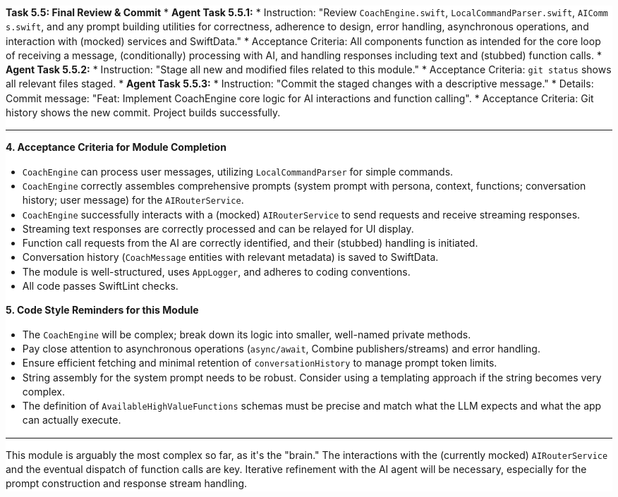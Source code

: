 
**Task 5.5: Final Review & Commit**
    *   **Agent Task 5.5.1:**
        *   Instruction: "Review `CoachEngine.swift`, `LocalCommandParser.swift`, `AIComms.swift`, and any prompt building utilities for correctness, adherence to design, error handling, asynchronous operations, and interaction with (mocked) services and SwiftData."
        *   Acceptance Criteria: All components function as intended for the core loop of receiving a message, (conditionally) processing with AI, and handling responses including text and (stubbed) function calls.
    *   **Agent Task 5.5.2:**
        *   Instruction: "Stage all new and modified files related to this module."
        *   Acceptance Criteria: `git status` shows all relevant files staged.
    *   **Agent Task 5.5.3:**
        *   Instruction: "Commit the staged changes with a descriptive message."
        *   Details: Commit message: "Feat: Implement CoachEngine core logic for AI interactions and function calling".
        *   Acceptance Criteria: Git history shows the new commit. Project builds successfully.

---

**4. Acceptance Criteria for Module Completion**

*   `CoachEngine` can process user messages, utilizing `LocalCommandParser` for simple commands.
*   `CoachEngine` correctly assembles comprehensive prompts (system prompt with persona, context, functions; conversation history; user message) for the `AIRouterService`.
*   `CoachEngine` successfully interacts with a (mocked) `AIRouterService` to send requests and receive streaming responses.
*   Streaming text responses are correctly processed and can be relayed for UI display.
*   Function call requests from the AI are correctly identified, and their (stubbed) handling is initiated.
*   Conversation history (`CoachMessage` entities with relevant metadata) is saved to SwiftData.
*   The module is well-structured, uses `AppLogger`, and adheres to coding conventions.
*   All code passes SwiftLint checks.

**5. Code Style Reminders for this Module**

*   The `CoachEngine` will be complex; break down its logic into smaller, well-named private methods.
*   Pay close attention to asynchronous operations (`async/await`, Combine publishers/streams) and error handling.
*   Ensure efficient fetching and minimal retention of `conversationHistory` to manage prompt token limits.
*   String assembly for the system prompt needs to be robust. Consider using a templating approach if the string becomes very complex.
*   The definition of `AvailableHighValueFunctions` schemas must be precise and match what the LLM expects and what the app can actually execute.

---

This module is arguably the most complex so far, as it's the "brain." The interactions with the (currently mocked) `AIRouterService` and the eventual dispatch of function calls are key. Iterative refinement with the AI agent will be necessary, especially for the prompt construction and response stream handling.
